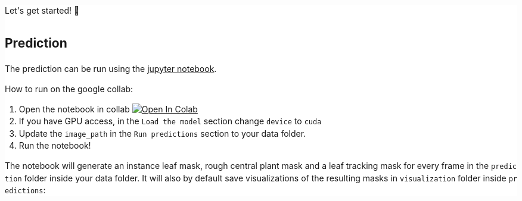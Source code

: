 Let's get started! 🚀

## Prediction
The prediction can be run using the [jupyter notebook](prediction_notebook.ipynb). 

How to run on the google collab:
1) Open the notebook in collab 
    <a target="_blank" href="https://colab.research.google.com/github/ai4life-opencalls/oc-1-project-74/blob/main/prediction_notebook.ipynb">
      <img src="https://colab.research.google.com/assets/colab-badge.svg" alt="Open In Colab"/>
    </a>
2) If you have GPU access, in the `Load the model` section change `device` to `cuda`
3) Update the `image_path` in the `Run predictions` section to your data folder.
4) Run the notebook! 


The notebook will generate an instance leaf mask, rough central plant mask and a leaf tracking mask for every frame in the `prediction` folder inside your data folder. 
It will also by default save visualizations of the resulting masks in `visualization` folder inside `predictions`: 

<div>